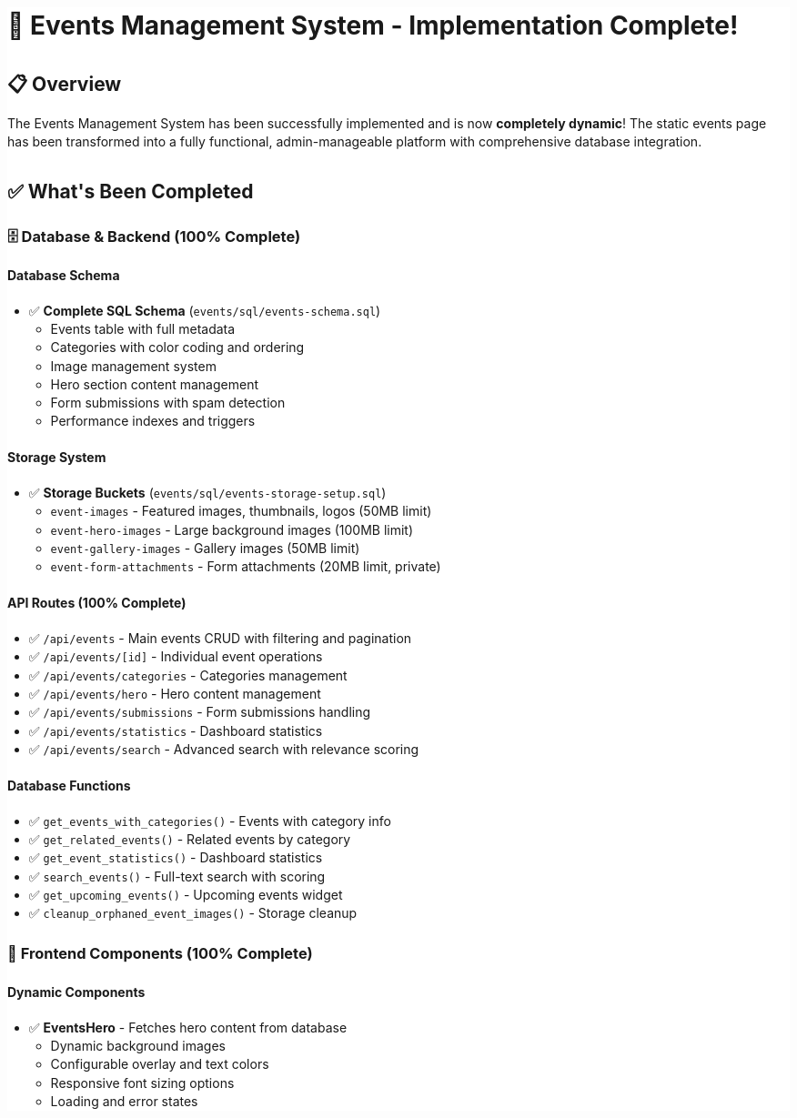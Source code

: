 # 🎉 Events Management System - Implementation Complete!

## 📋 Overview

The Events Management System has been successfully implemented and is now **completely dynamic**! The static events page has been transformed into a fully functional, admin-manageable platform with comprehensive database integration.

## ✅ **What's Been Completed**

### 🗄️ **Database & Backend (100% Complete)**

#### **Database Schema**
- ✅ **Complete SQL Schema** (`events/sql/events-schema.sql`)
  - Events table with full metadata
  - Categories with color coding and ordering
  - Image management system
  - Hero section content management
  - Form submissions with spam detection
  - Performance indexes and triggers

#### **Storage System**
- ✅ **Storage Buckets** (`events/sql/events-storage-setup.sql`)
  - `event-images` - Featured images, thumbnails, logos (50MB limit)
  - `event-hero-images` - Large background images (100MB limit)
  - `event-gallery-images` - Gallery images (50MB limit)
  - `event-form-attachments` - Form attachments (20MB limit, private)

#### **API Routes (100% Complete)**
- ✅ `/api/events` - Main events CRUD with filtering and pagination
- ✅ `/api/events/[id]` - Individual event operations
- ✅ `/api/events/categories` - Categories management
- ✅ `/api/events/hero` - Hero content management
- ✅ `/api/events/submissions` - Form submissions handling
- ✅ `/api/events/statistics` - Dashboard statistics
- ✅ `/api/events/search` - Advanced search with relevance scoring

#### **Database Functions**
- ✅ `get_events_with_categories()` - Events with category info
- ✅ `get_related_events()` - Related events by category
- ✅ `get_event_statistics()` - Dashboard statistics
- ✅ `search_events()` - Full-text search with scoring
- ✅ `get_upcoming_events()` - Upcoming events widget
- ✅ `cleanup_orphaned_event_images()` - Storage cleanup

### 🎨 **Frontend Components (100% Complete)**

#### **Dynamic Components**
- ✅ **EventsHero** - Fetches hero content from database
  - Dynamic background images
  - Configurable overlay and text colors
  - Responsive font sizing options
  - Loading and error states
